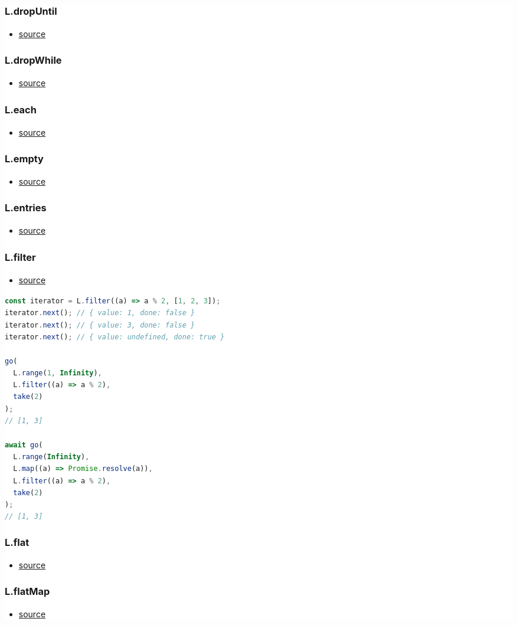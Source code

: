### L.dropUntil

- [source](https://github.com/marpple/FxJS/blob/master/Lazy/dropUntilL.js)

### L.dropWhile

- [source](https://github.com/marpple/FxJS/blob/master/Lazy/dropWhileL.js)

### L.each

- [source](https://github.com/marpple/FxJS/blob/master/Lazy/eachL.js)

### L.empty

- [source](https://github.com/marpple/FxJS/blob/master/Lazy/emptyL.js)

### L.entries

- [source](https://github.com/marpple/FxJS/blob/master/Lazy/entriesL.js)

### L.filter

- [source](https://github.com/marpple/FxJS/blob/master/Lazy/filterL.js)

```javascript
const iterator = L.filter((a) => a % 2, [1, 2, 3]);
iterator.next(); // { value: 1, done: false }
iterator.next(); // { value: 3, done: false }
iterator.next(); // { value: undefined, done: true }

go(
  L.range(1, Infinity),
  L.filter((a) => a % 2),
  take(2)
);
// [1, 3]

await go(
  L.range(Infinity),
  L.map((a) => Promise.resolve(a)),
  L.filter((a) => a % 2),
  take(2)
);
// [1, 3]
```

### L.flat

- [source](https://github.com/marpple/FxJS/blob/master/Lazy/flatL.js)

### L.flatMap

- [source](https://github.com/marpple/FxJS/blob/master/Lazy/flatMapL.js)
